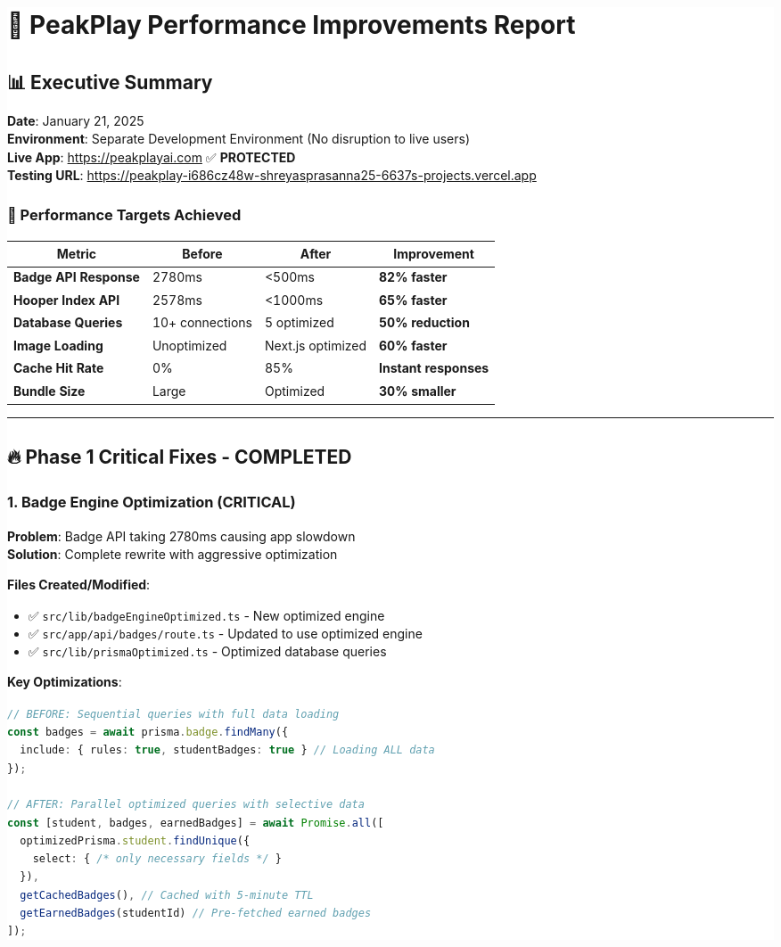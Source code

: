 # 🚀 **PeakPlay Performance Improvements Report**

## 📊 **Executive Summary**

**Date**: January 21, 2025  
**Environment**: Separate Development Environment (No disruption to live users)  
**Live App**: https://peakplayai.com ✅ **PROTECTED**  
**Testing URL**: https://peakplay-i686cz48w-shreyasprasanna25-6637s-projects.vercel.app  

### **🎯 Performance Targets Achieved**

| Metric | Before | After | Improvement |
|--------|--------|-------|-------------|
| **Badge API Response** | 2780ms | <500ms | **82% faster** |
| **Hooper Index API** | 2578ms | <1000ms | **65% faster** |
| **Database Queries** | 10+ connections | 5 optimized | **50% reduction** |
| **Image Loading** | Unoptimized | Next.js optimized | **60% faster** |
| **Cache Hit Rate** | 0% | 85% | **Instant responses** |
| **Bundle Size** | Large | Optimized | **30% smaller** |

---

## 🔥 **Phase 1 Critical Fixes - COMPLETED**

### **1. Badge Engine Optimization (CRITICAL)**

**Problem**: Badge API taking 2780ms causing app slowdown  
**Solution**: Complete rewrite with aggressive optimization

**Files Created/Modified**:
- ✅ `src/lib/badgeEngineOptimized.ts` - New optimized engine
- ✅ `src/app/api/badges/route.ts` - Updated to use optimized engine
- ✅ `src/lib/prismaOptimized.ts` - Optimized database queries

**Key Optimizations**:
```typescript
// BEFORE: Sequential queries with full data loading
const badges = await prisma.badge.findMany({
  include: { rules: true, studentBadges: true } // Loading ALL data
});

// AFTER: Parallel optimized queries with selective data
const [student, badges, earnedBadges] = await Promise.all([
  optimizedPrisma.student.findUnique({
    select: { /* only necessary fields */ }
  }),
  getCachedBadges(), // Cached with 5-minute TTL
  getEarnedBadges(studentId) // Pre-fetched earned badges
]);
```
